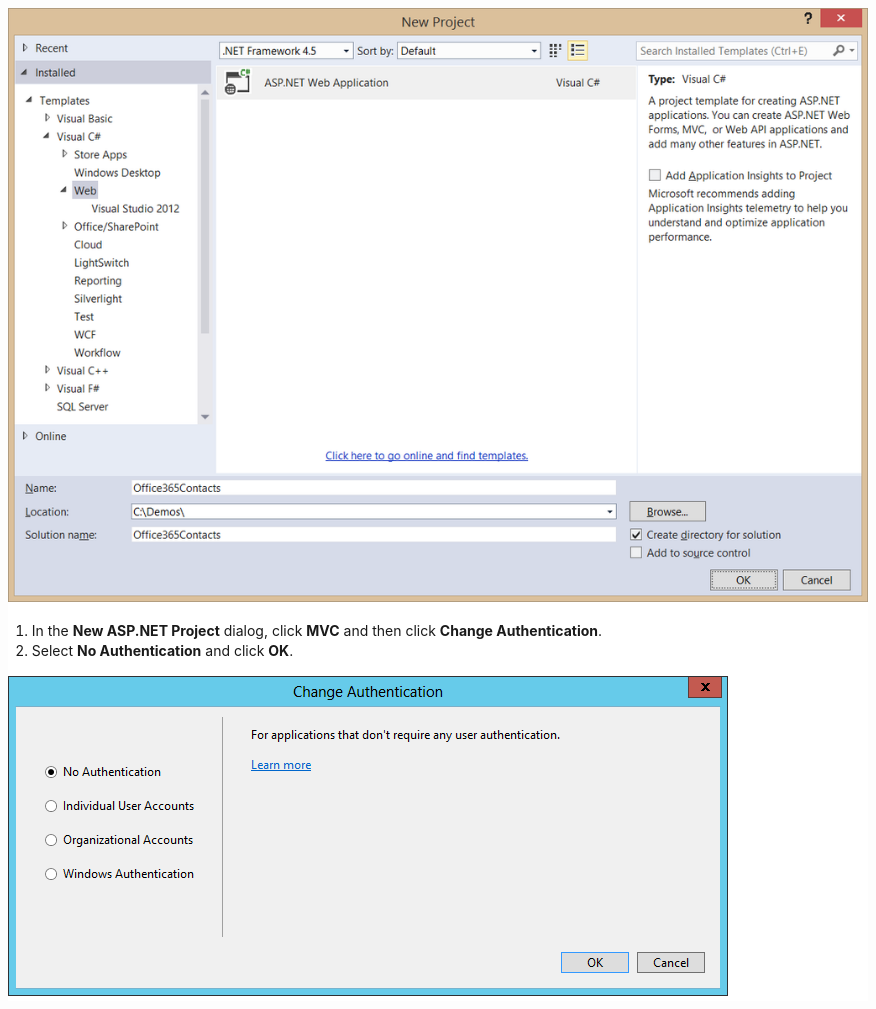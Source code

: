   ![](Images/01.png)  

1. In the **New ASP.NET Project** dialog, click **MVC** and then click **Change Authentication**.
1. Select **No Authentication** and click **OK**.

  ![](Images/02.png)
